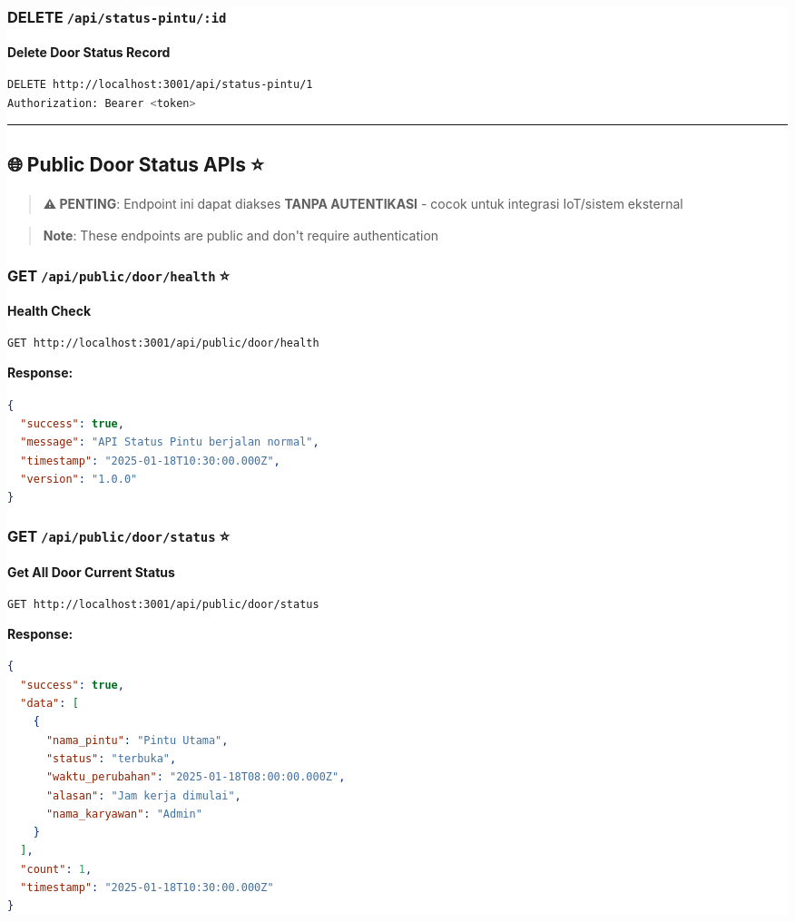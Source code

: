 ### DELETE `/api/status-pintu/:id`
**Delete Door Status Record**
```bash
DELETE http://localhost:3001/api/status-pintu/1
Authorization: Bearer <token>
```

---

## 🌐 Public Door Status APIs ⭐

> **⚠️ PENTING**: Endpoint ini dapat diakses **TANPA AUTENTIKASI** - cocok untuk integrasi IoT/sistem eksternal

> **Note**: These endpoints are public and don't require authentication

### GET `/api/public/door/health` ⭐
**Health Check**
```bash
GET http://localhost:3001/api/public/door/health
```

**Response:**
```json
{
  "success": true,
  "message": "API Status Pintu berjalan normal",
  "timestamp": "2025-01-18T10:30:00.000Z",
  "version": "1.0.0"
}
```

### GET `/api/public/door/status` ⭐
**Get All Door Current Status**
```bash
GET http://localhost:3001/api/public/door/status
```

**Response:**
```json
{
  "success": true,
  "data": [
    {
      "nama_pintu": "Pintu Utama",
      "status": "terbuka",
      "waktu_perubahan": "2025-01-18T08:00:00.000Z",
      "alasan": "Jam kerja dimulai",
      "nama_karyawan": "Admin"
    }
  ],
  "count": 1,
  "timestamp": "2025-01-18T10:30:00.000Z"
}
```
